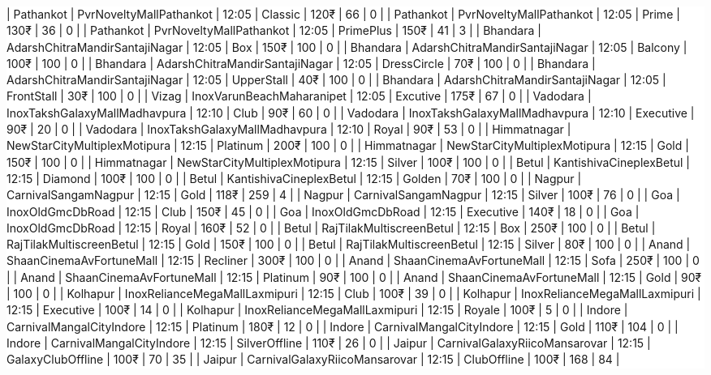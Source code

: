 | Pathankot      | PvrNoveltyMallPathankot                         | 12:05 | Classic                 |   120₹ |       66 |      0 |
| Pathankot      | PvrNoveltyMallPathankot                         | 12:05 | Prime                   |   130₹ |       36 |      0 |
| Pathankot      | PvrNoveltyMallPathankot                         | 12:05 | PrimePlus               |   150₹ |       41 |      3 |
| Bhandara       | AdarshChitraMandirSantajiNagar                  | 12:05 | Box                     |   150₹ |      100 |      0 |
| Bhandara       | AdarshChitraMandirSantajiNagar                  | 12:05 | Balcony                 |   100₹ |      100 |      0 |
| Bhandara       | AdarshChitraMandirSantajiNagar                  | 12:05 | DressCircle             |    70₹ |      100 |      0 |
| Bhandara       | AdarshChitraMandirSantajiNagar                  | 12:05 | UpperStall              |    40₹ |      100 |      0 |
| Bhandara       | AdarshChitraMandirSantajiNagar                  | 12:05 | FrontStall              |    30₹ |      100 |      0 |
| Vizag          | InoxVarunBeachMaharanipet                       | 12:05 | Excutive                |   175₹ |       67 |      0 |
| Vadodara       | InoxTakshGalaxyMallMadhavpura                   | 12:10 | Club                    |    90₹ |       60 |      0 |
| Vadodara       | InoxTakshGalaxyMallMadhavpura                   | 12:10 | Executive               |    90₹ |       20 |      0 |
| Vadodara       | InoxTakshGalaxyMallMadhavpura                   | 12:10 | Royal                   |    90₹ |       53 |      0 |
| Himmatnagar    | NewStarCityMultiplexMotipura                    | 12:15 | Platinum                |   200₹ |      100 |      0 |
| Himmatnagar    | NewStarCityMultiplexMotipura                    | 12:15 | Gold                    |   150₹ |      100 |      0 |
| Himmatnagar    | NewStarCityMultiplexMotipura                    | 12:15 | Silver                  |   100₹ |      100 |      0 |
| Betul          | KantishivaCineplexBetul                         | 12:15 | Diamond                 |   100₹ |      100 |      0 |
| Betul          | KantishivaCineplexBetul                         | 12:15 | Golden                  |    70₹ |      100 |      0 |
| Nagpur         | CarnivalSangamNagpur                            | 12:15 | Gold                    |   118₹ |      259 |      4 |
| Nagpur         | CarnivalSangamNagpur                            | 12:15 | Silver                  |   100₹ |       76 |      0 |
| Goa            | InoxOldGmcDbRoad                                | 12:15 | Club                    |   150₹ |       45 |      0 |
| Goa            | InoxOldGmcDbRoad                                | 12:15 | Executive               |   140₹ |       18 |      0 |
| Goa            | InoxOldGmcDbRoad                                | 12:15 | Royal                   |   160₹ |       52 |      0 |
| Betul          | RajTilakMultiscreenBetul                        | 12:15 | Box                     |   250₹ |      100 |      0 |
| Betul          | RajTilakMultiscreenBetul                        | 12:15 | Gold                    |   150₹ |      100 |      0 |
| Betul          | RajTilakMultiscreenBetul                        | 12:15 | Silver                  |    80₹ |      100 |      0 |
| Anand          | ShaanCinemaAvFortuneMall                        | 12:15 | Recliner                |   300₹ |      100 |      0 |
| Anand          | ShaanCinemaAvFortuneMall                        | 12:15 | Sofa                    |   250₹ |      100 |      0 |
| Anand          | ShaanCinemaAvFortuneMall                        | 12:15 | Platinum                |    90₹ |      100 |      0 |
| Anand          | ShaanCinemaAvFortuneMall                        | 12:15 | Gold                    |    90₹ |      100 |      0 |
| Kolhapur       | InoxRelianceMegaMallLaxmipuri                   | 12:15 | Club                    |   100₹ |       39 |      0 |
| Kolhapur       | InoxRelianceMegaMallLaxmipuri                   | 12:15 | Executive               |   100₹ |       14 |      0 |
| Kolhapur       | InoxRelianceMegaMallLaxmipuri                   | 12:15 | Royale                  |   100₹ |        5 |      0 |
| Indore         | CarnivalMangalCityIndore                        | 12:15 | Platinum                |   180₹ |       12 |      0 |
| Indore         | CarnivalMangalCityIndore                        | 12:15 | Gold                    |   110₹ |      104 |      0 |
| Indore         | CarnivalMangalCityIndore                        | 12:15 | SilverOffline           |   110₹ |       26 |      0 |
| Jaipur         | CarnivalGalaxyRiicoMansarovar                   | 12:15 | GalaxyClubOffline       |   100₹ |       70 |     35 |
| Jaipur         | CarnivalGalaxyRiicoMansarovar                   | 12:15 | ClubOffline             |   100₹ |      168 |     84 |